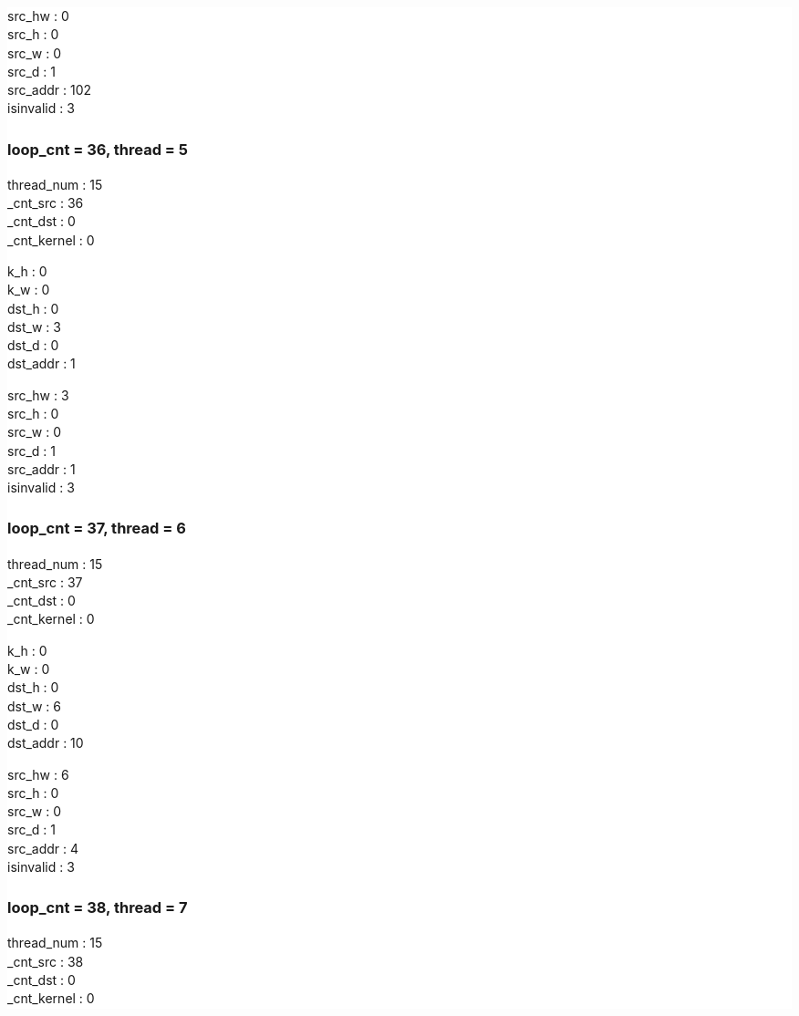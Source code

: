 src_hw : 0  
src_h : 0  
src_w : 0  
src_d : 1  
src_addr : 102  
isinvalid : 3  

### loop_cnt = 36, thread = 5  

thread_num : 15  
_cnt_src : 36  
_cnt_dst : 0  
_cnt_kernel : 0  

k_h : 0  
k_w : 0  
dst_h : 0  
dst_w : 3  
dst_d : 0  
dst_addr : 1  

src_hw : 3  
src_h : 0  
src_w : 0  
src_d : 1  
src_addr : 1  
isinvalid : 3  

### loop_cnt = 37, thread = 6  

thread_num : 15  
_cnt_src : 37  
_cnt_dst : 0  
_cnt_kernel : 0  

k_h : 0  
k_w : 0  
dst_h : 0  
dst_w : 6  
dst_d : 0  
dst_addr : 10  

src_hw : 6  
src_h : 0  
src_w : 0  
src_d : 1  
src_addr : 4  
isinvalid : 3  

### loop_cnt = 38, thread = 7  

thread_num : 15  
_cnt_src : 38  
_cnt_dst : 0  
_cnt_kernel : 0  
